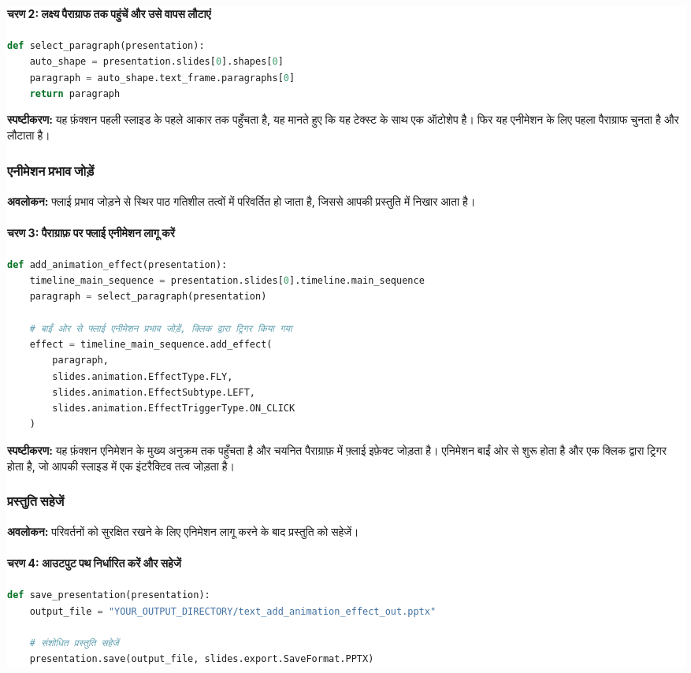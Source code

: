 #### चरण 2: लक्ष्य पैराग्राफ तक पहुंचें और उसे वापस लौटाएं

```python
def select_paragraph(presentation):
    auto_shape = presentation.slides[0].shapes[0]
    paragraph = auto_shape.text_frame.paragraphs[0]
    return paragraph
```

**स्पष्टीकरण:**
यह फ़ंक्शन पहली स्लाइड के पहले आकार तक पहुँचता है, यह मानते हुए कि यह टेक्स्ट के साथ एक ऑटोशेप है। फिर यह एनीमेशन के लिए पहला पैराग्राफ चुनता है और लौटाता है।

### एनीमेशन प्रभाव जोड़ें

**अवलोकन:**
फ्लाई प्रभाव जोड़ने से स्थिर पाठ गतिशील तत्वों में परिवर्तित हो जाता है, जिससे आपकी प्रस्तुति में निखार आता है।

#### चरण 3: पैराग्राफ़ पर फ्लाई एनीमेशन लागू करें

```python
def add_animation_effect(presentation):
    timeline_main_sequence = presentation.slides[0].timeline.main_sequence
    paragraph = select_paragraph(presentation)
    
    # बाईं ओर से फ्लाई एनीमेशन प्रभाव जोड़ें, क्लिक द्वारा ट्रिगर किया गया
    effect = timeline_main_sequence.add_effect(
        paragraph,
        slides.animation.EffectType.FLY,
        slides.animation.EffectSubtype.LEFT,
        slides.animation.EffectTriggerType.ON_CLICK
    )
```

**स्पष्टीकरण:**
यह फ़ंक्शन एनिमेशन के मुख्य अनुक्रम तक पहुँचता है और चयनित पैराग्राफ़ में फ़्लाई इफ़ेक्ट जोड़ता है। एनिमेशन बाईं ओर से शुरू होता है और एक क्लिक द्वारा ट्रिगर होता है, जो आपकी स्लाइड में एक इंटरैक्टिव तत्व जोड़ता है।

### प्रस्तुति सहेजें

**अवलोकन:**
परिवर्तनों को सुरक्षित रखने के लिए एनिमेशन लागू करने के बाद प्रस्तुति को सहेजें।

#### चरण 4: आउटपुट पथ निर्धारित करें और सहेजें

```python
def save_presentation(presentation):
    output_file = "YOUR_OUTPUT_DIRECTORY/text_add_animation_effect_out.pptx"
    
    # संशोधित प्रस्तुति सहेजें
    presentation.save(output_file, slides.export.SaveFormat.PPTX)
```
